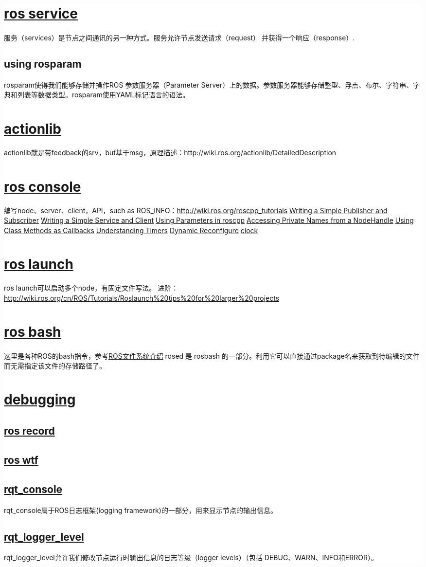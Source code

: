 

# [ros service](http://wiki.ros.org/cn/ROS/Tutorials/UnderstandingServicesParams)
服务（services）是节点之间通讯的另一种方式。服务允许节点发送请求（request） 并获得一个响应（response）.
## using rosparam
rosparam使得我们能够存储并操作ROS 参数服务器（Parameter Server）上的数据。参数服务器能够存储整型、浮点、布尔、字符串、字典和列表等数据类型。rosparam使用YAML标记语言的语法。


# [actionlib](http://wiki.ros.org/actionlib)
actionlib就是带feedback的srv，but基于msg，原理描述：http://wiki.ros.org/actionlib/DetailedDescription


# [ros console](http://wiki.ros.org/rosconsole)
编写node、server、client，API，such as ROS_INFO：http://wiki.ros.org/roscpp_tutorials
[Writing a Simple Publisher and Subscriber](http://wiki.ros.org/roscpp_tutorials/Tutorials/WritingPublisherSubscriber)
[Writing a Simple Service and Client](http://wiki.ros.org/roscpp_tutorials/Tutorials/WritingServiceClient)
[Using Parameters in roscpp](http://wiki.ros.org/roscpp_tutorials/Tutorials/Parameters)
[Accessing Private Names from a NodeHandle](http://wiki.ros.org/roscpp_tutorials/Tutorials/AccessingPrivateNamesWithNodeHandle)
[Using Class Methods as Callbacks](http://wiki.ros.org/roscpp_tutorials/Tutorials/UsingClassMethodsAsCallbacks)
[Understanding Timers](http://wiki.ros.org/roscpp_tutorials/Tutorials/Timers)
[Dynamic Reconfigure](http://wiki.ros.org/roscpp_tutorials/Tutorials/Publisher%20and%20Subscriber%20with%20Parameters%20and%20Dynamic%20Reconfigure)
[clock](http://wiki.ros.org/Clock)


# [ros launch](http://wiki.ros.org/roslaunch)
ros launch可以启动多个node，有固定文件写法。
进阶：http://wiki.ros.org/cn/ROS/Tutorials/Roslaunch%20tips%20for%20larger%20projects


# [ros bash](http://wiki.ros.org/rosbash)
这里是各种ROS的bash指令，参考[ROS文件系统介绍](http://wiki.ros.org/cn/ROS/Tutorials/NavigatingTheFilesystem)
rosed 是 rosbash 的一部分。利用它可以直接通过package名来获取到待编辑的文件而无需指定该文件的存储路径了。



# [debugging](http://wiki.ros.org/cn/ROS/Tutorials/UsingRqtconsoleRoslaunch)
## [ros record](http://wiki.ros.org/cn/ROS/Tutorials/Recording)
## [ros wtf](http://wiki.ros.org/roswtf)
## [rqt_console](http://wiki.ros.org/rqt_console)
rqt_console属于ROS日志框架(logging framework)的一部分，用来显示节点的输出信息。
## [rqt_logger_level](http://wiki.ros.org/rqt_logger_level)
rqt_logger_level允许我们修改节点运行时输出信息的日志等级（logger levels）（包括 DEBUG、WARN、INFO和ERROR）。
